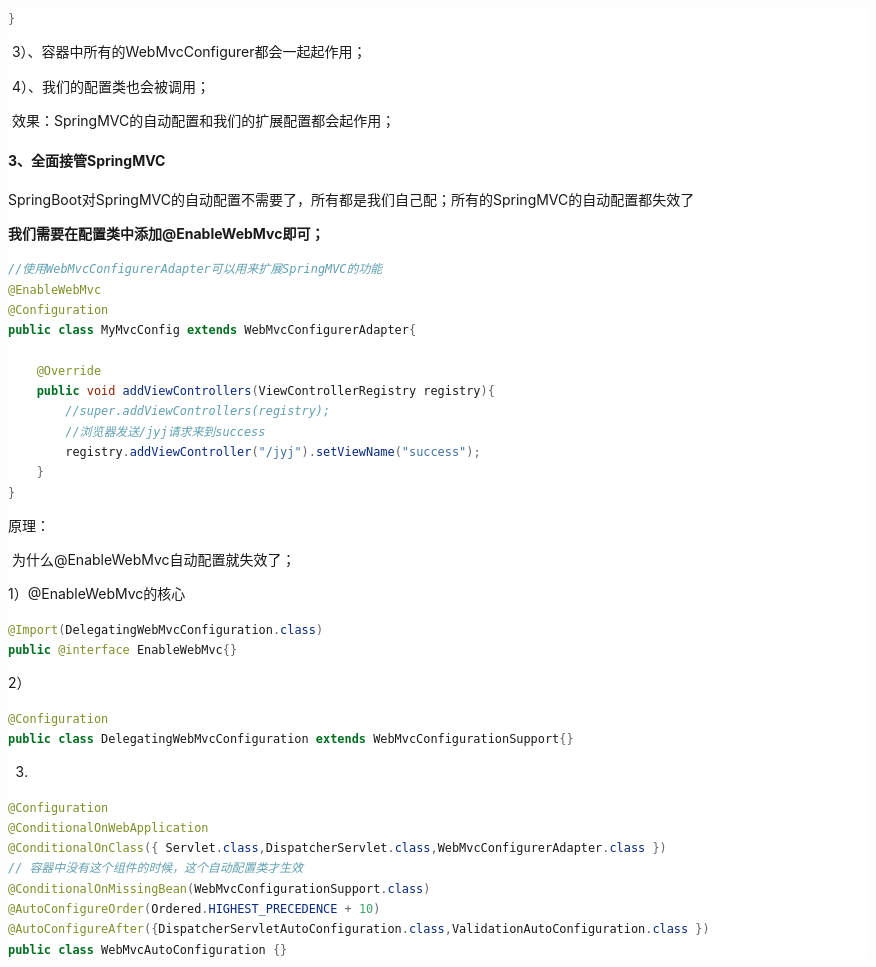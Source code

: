 ```java
}
```

​		3）、容器中所有的WebMvcConfigurer都会一起起作用；

​		4）、我们的配置类也会被调用；

​		效果：SpringMVC的自动配置和我们的扩展配置都会起作用；

#### 3、全面接管SpringMVC

SpringBoot对SpringMVC的自动配置不需要了，所有都是我们自己配；所有的SpringMVC的自动配置都失效了

**我们需要在配置类中添加@EnableWebMvc即可；**

```java
//使用WebMvcConfigurerAdapter可以用来扩展SpringMVC的功能
@EnableWebMvc
@Configuration
public class MyMvcConfig extends WebMvcConfigurerAdapter{
    
    @Override
    public void addViewControllers(ViewControllerRegistry registry){
        //super.addViewControllers(registry);
        //浏览器发送/jyj请求来到success
        registry.addViewController("/jyj").setViewName("success");
    }
}
```

原理：

​	为什么@EnableWebMvc自动配置就失效了；

1）@EnableWebMvc的核心

```java
@Import(DelegatingWebMvcConfiguration.class)
public @interface EnableWebMvc{}
```

2）

```java
@Configuration
public class DelegatingWebMvcConfiguration extends WebMvcConfigurationSupport{}
```

3)

```java
@Configuration
@ConditionalOnWebApplication
@ConditionalOnClass({ Servlet.class,DispatcherServlet.class,WebMvcConfigurerAdapter.class })
// 容器中没有这个组件的时候，这个自动配置类才生效
@ConditionalOnMissingBean(WebMvcConfigurationSupport.class)
@AutoConfigureOrder(Ordered.HIGHEST_PRECEDENCE + 10)
@AutoConfigureAfter({DispatcherServletAutoConfiguration.class,ValidationAutoConfiguration.class })
public class WebMvcAutoConfiguration {}
```
